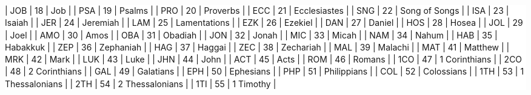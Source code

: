 | JOB | 18 | Job |
| PSA | 19 | Psalms |
| PRO | 20 | Proverbs |
| ECC | 21 | Ecclesiastes |
| SNG | 22 | Song of Songs |
| ISA | 23 | Isaiah |
| JER | 24 | Jeremiah |
| LAM | 25 | Lamentations |
| EZK | 26 | Ezekiel |
| DAN | 27 | Daniel |
| HOS | 28 | Hosea |
| JOL | 29 | Joel |
| AMO | 30 | Amos |
| OBA | 31 | Obadiah |
| JON | 32 | Jonah |
| MIC | 33 | Micah |
| NAM | 34 | Nahum |
| HAB | 35 | Habakkuk |
| ZEP | 36 | Zephaniah |
| HAG | 37 | Haggai |
| ZEC | 38 | Zechariah |
| MAL | 39 | Malachi |
| MAT | 41 | Matthew |
| MRK | 42 | Mark |
| LUK | 43 | Luke |
| JHN | 44 | John |
| ACT | 45 | Acts |
| ROM | 46 | Romans |
| 1CO | 47 | 1 Corinthians |
| 2CO | 48 | 2 Corinthians |
| GAL | 49 | Galatians |
| EPH | 50 | Ephesians |
| PHP | 51 | Philippians |
| COL | 52 | Colossians |
| 1TH | 53 | 1 Thessalonians |
| 2TH | 54 | 2 Thessalonians |
| 1TI | 55 | 1 Timothy |